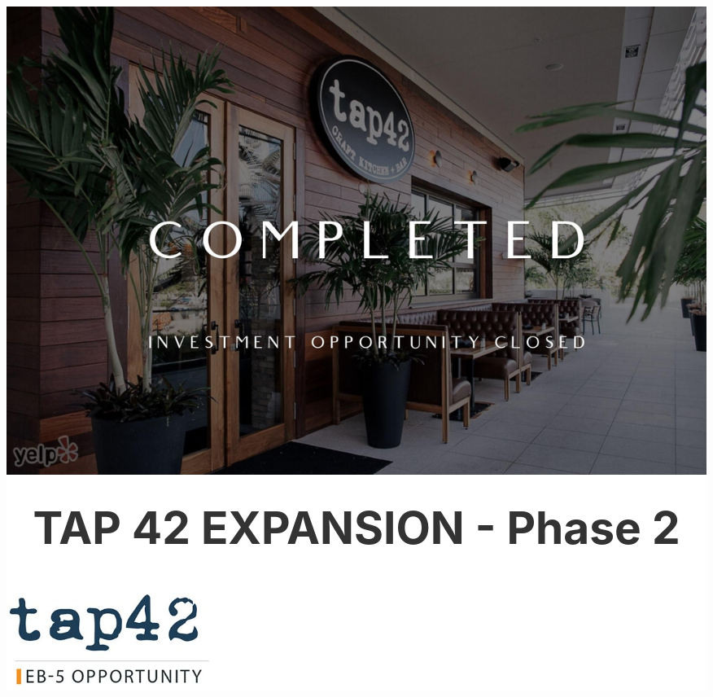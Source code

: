 <img src="./assets/images/Tap-42-Completed-min.jpg" class="elIMG ximg" alt="" tabindex="0">
</div>
<div class="de elHeadlineWrapper ui-droppable de-editable" id="headline-12627-173" data-de-type="headline" data-de-editing="false" data-title="headline" data-ce="true" data-trigger="none" data-animate="fade" data-delay="500" style="margin-top: 20px; cursor: pointer; outline: none; display: block;" aria-disabled="false">
<div class="ne elHeadline lh3 elMargin0 elBGStyle0 hsTextShadow0 hsSize18 deUppercase de1pxLetterSpacing mfs_35" style="text-align: center; color: rgb(51, 51, 51); font-size: 55px;" data-bold="inherit" contenteditable="false"><div><b>TAP 42 EXPANSION - Phase 2</b></div></div>
</div>
<div class="de elImageWrapper de-image-block elAlign_center elMargin0 ui-droppable de-editable" id="img-57573-144" data-de-type="img" data-de-editing="false" data-title="image" data-ce="false" data-trigger="none" data-animate="fade" data-delay="500" style="margin-top: 40px; outline: none; cursor: pointer; display: block;" data-imagelink="http://www.tap42eb5.com/" aria-disabled="false">
<img src="./assets/images/tap42.jpg" class="elIMG ximg" width="250" data-imagelink="http://www.tap42eb5.com/" alt="Tap 42 Expansion - An EB5 Investment Opportunity" tabindex="0">
</div>
<div class="de elHeadlineWrapper ui-droppable de-editable" id="headline-59872-138" data-de-type="headline" data-de-editing="false" data-title="headline" data-ce="true" data-trigger="none" data-animate="fade" data-delay="500" style="margin-top: 30px; cursor: pointer; outline: none; display: block; background-color: rgba(255, 150, 35, 0.06);" data-hide-on="desktop" aria-disabled="false">